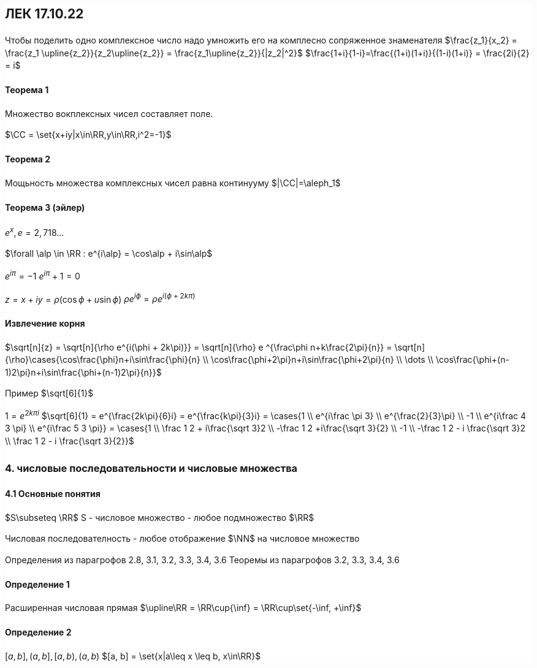 ## ЛЕК 17.10.22

Чтобы поделить одно комплексное число надо умножить его на комплесно сопряженное знаменателя
$\frac{z_1}{x_2} = \frac{z_1 \upline{z_2}}{z_2\upline{z_2}} = \frac{z_1\upline{z_2}}{|z_2|^2}$
$\frac{1+i}{1-i}=\frac{(1+i)(1+i)}{(1-i)(1+i)} = \frac{2i}{2} = i$

#### Теорема 1
Множество вокплексных чисел составляет поле.

$\CC = \set{x+iy|x\in\RR,y\in\RR,i^2=-1}$

#### Теорема 2
Мощьность множества комплексных чисел равна континууму
$|\CC|=\aleph_1$

#### Теорема 3 (эйлер)
$e^x, e = 2,718\dots$

$\forall \alp \in \RR : e^{i\alp} = \cos\alp + i\sin\alp$

$e^{i\pi} = -1$
$e^{i\pi} + 1 =0$

$z=x+iy=\rho(\cos\phi+u\sin\phi)$
$\rho e^{i\phi} = \rho e^{i(\phi+2k\pi)}$

#### Извлечение корня
$\sqrt[n]{z} = \sqrt[n]{\rho e^{i(\phi + 2k\pi)}} = \sqrt[n]{\rho} e ^{\frac\phi n+k\frac{2\pi}{n}} = \sqrt[n]{\rho}\cases{\cos\frac{\phi}n+i\sin\frac{\phi}{n} \\ \cos\frac{\phi+2\pi}n+i\sin\frac{\phi+2\pi}{n} \\ \dots \\ \cos\frac{\phi+(n-1)2\pi}n+i\sin\frac{\phi+(n-1)2\pi}{n}}$

Пример $\sqrt[6]{1}$

$1 = e^{2k\pi i}$
$\sqrt[6]{1} = e^{\frac{2k\pi}{6}i} = e^{\frac{k\pi}{3}i} = \cases{1 \\ e^{i\frac \pi 3} \\ e^{\frac{2}{3}\pi} \\ -1 \\ e^{i\frac 4 3 \pi} \\ e^{i\frac 5 3 \pi}} = \cases{1 \\ \frac 1 2 + i\frac{\sqrt 3}2 \\ -\frac 1 2 +i\frac{\sqrt 3}{2} \\ -1 \\ -\frac 1 2 - i \frac{\sqrt 3}2 \\ \frac 1 2 - i \frac{\sqrt 3}{2}}$

### 4. числовые последовательности и числовые множества

#### 4.1 Основные понятия
$S\subseteq \RR$
S - числовое множество - любое подмножество $\RR$

Числовая последователность - любое отображение $\NN$ на числовое множество

Определения из парагрофов 2.8, 3.1, 3.2, 3.3, 3.4, 3.6
Теоремы из парагрофов 3.2, 3.3, 3.4, 3.6

#### Определение 1
Расширенная числовая прямая
$\upline\RR = \RR\cup{\inf} = \RR\cup\set{-\inf, +\inf}$

#### Определение 2
$[a, b], (a, b], [a, b), (a,b)$
$[a, b] = \set{x|a\leq x \leq b, x\in\RR}$
